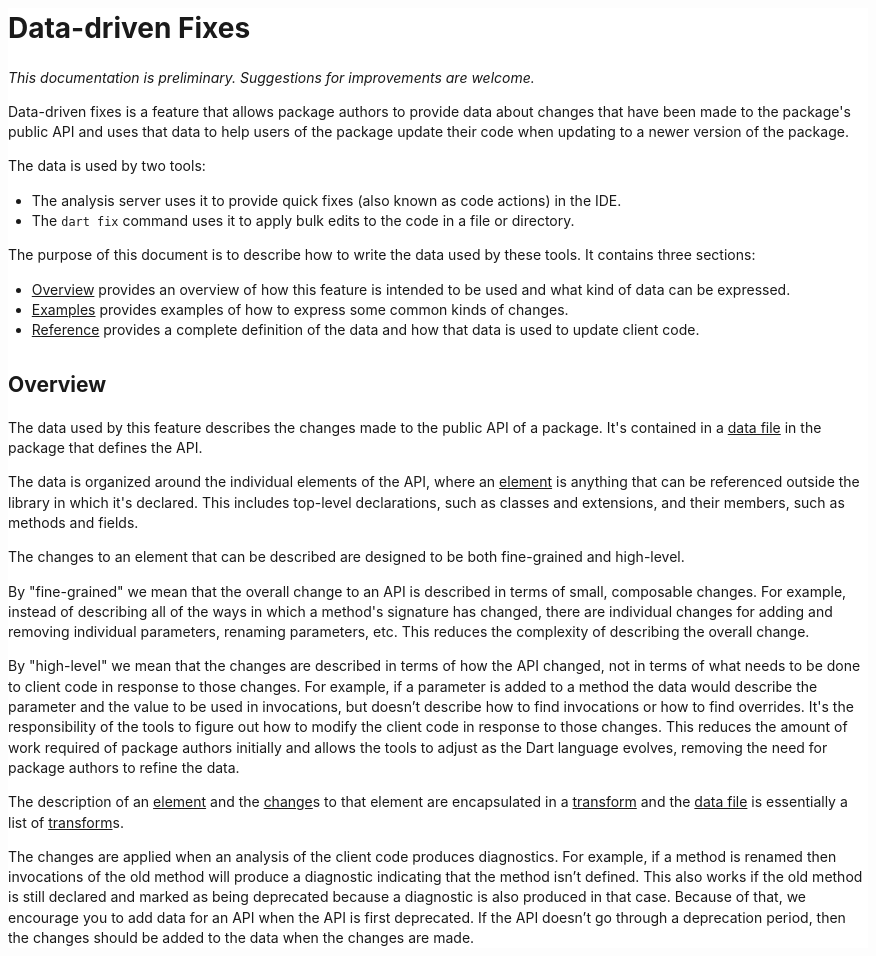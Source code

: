 # Data-driven Fixes

_This documentation is preliminary. Suggestions for improvements are welcome._

Data-driven fixes is a feature that allows package authors to provide data about changes that have been made to the package's public API and uses that data to help users of the package update their code when updating to a newer version of the package.

The data is used by two tools:
- The analysis server uses it to provide quick fixes (also known as code actions) in the IDE.
- The `dart fix` command uses it to apply bulk edits to the code in a file or directory.

The purpose of this document is to describe how to write the data used by these tools. It contains three sections:
- [Overview](#overview) provides an overview of how this feature is intended to be used and what kind of data can be expressed.
- [Examples](#examples) provides examples of how to express some common kinds of changes.
- [Reference](#reference) provides a complete definition of the data and how that data is used to update client code.

## Overview

The data used by this feature describes the changes made to the public API of a package. It's contained in a [data file](#data-file) in the package that defines the API.

The data is organized around the individual elements of the API, where an [element](#element) is anything that can be referenced outside the library in which it's declared. This includes top-level declarations, such as classes and extensions, and their members, such as methods and fields.

The changes to an element that can be described are designed to be both fine-grained and high-level.

By "fine-grained" we mean that the overall change to an API is described in terms of small, composable changes. For example, instead of describing all of the ways in which a method's signature has changed, there are individual changes for adding and removing individual parameters, renaming parameters, etc. This reduces the complexity of describing the overall change.

By "high-level" we mean that the changes are described in terms of how the API changed, not in terms of what needs to be done to client code in response to those changes. For example, if a parameter is added to a method the data would describe the parameter and the value to be used in invocations, but doesn’t describe how to find invocations or how to find overrides. It's the responsibility of the tools to figure out how to modify the client code in response to those changes. This reduces the amount of work required of package authors initially and allows the tools to adjust as the Dart language evolves, removing the need for package authors to refine the data.

The description of an [element](#element) and the [change](#change)s to that element are encapsulated in a [transform](#transform) and the [data file](#data-file) is essentially a list of [transform](#transform)s.

The changes are applied when an analysis of the client code produces diagnostics. For example, if a method is renamed then invocations of the old method will produce a diagnostic indicating that the method isn’t defined. This also works if the old method is still declared and marked as being deprecated because a diagnostic is also produced in that case. Because of that, we encourage you to add data for an API when the API is first deprecated. If the API doesn’t go through a deprecation period, then the changes should be added to the data when the changes are made.
